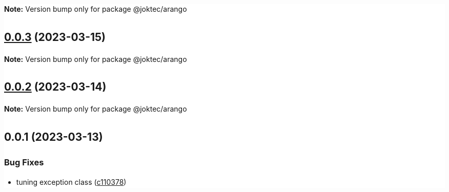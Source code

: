**Note:** Version bump only for package @joktec/arango





## [0.0.3](https://github.com/joktec/joktec-monorepo/compare/@joktec/arango@0.0.2...@joktec/arango@0.0.3) (2023-03-15)

**Note:** Version bump only for package @joktec/arango





## [0.0.2](https://github.com/joktec/joktec-monorepo/compare/@joktec/arango@0.0.1...@joktec/arango@0.0.2) (2023-03-14)

**Note:** Version bump only for package @joktec/arango





## 0.0.1 (2023-03-13)


### Bug Fixes

* tuning exception class ([c110378](https://github.com/joktec/joktec-monorepo/commit/c1103784a69c6f4c911515544e783a7e76f069d9))
